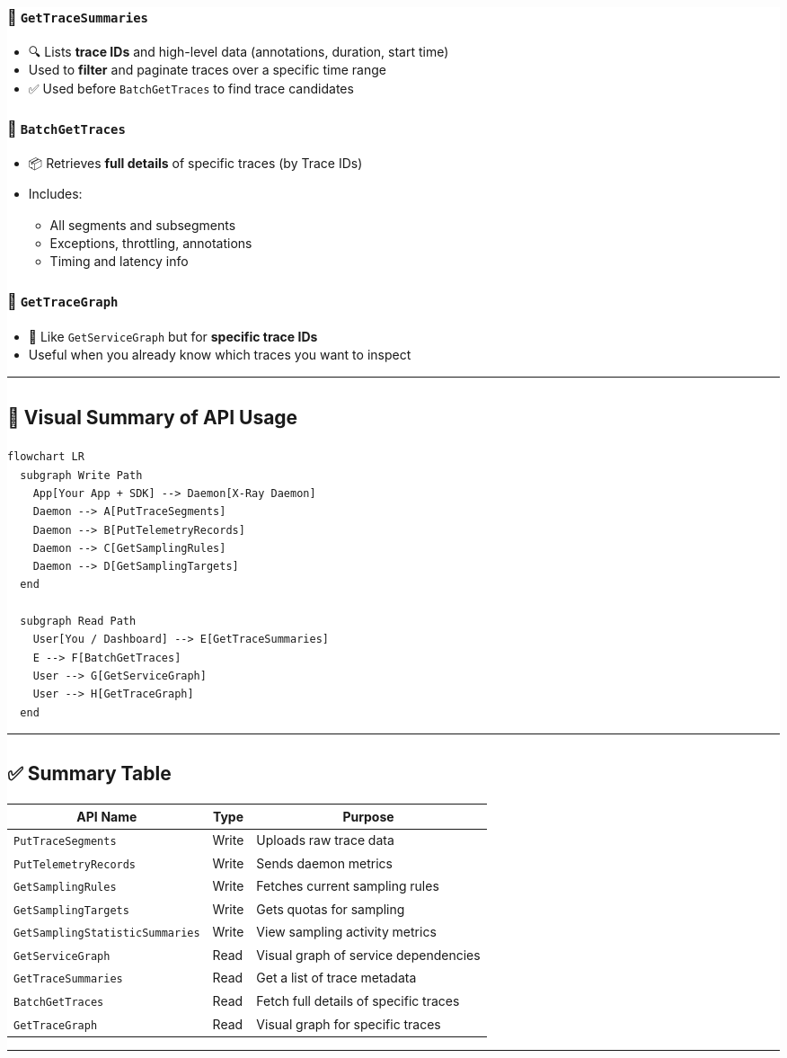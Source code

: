 ### 🔹 `GetTraceSummaries`

- 🔍 Lists **trace IDs** and high-level data (annotations, duration, start time)
- Used to **filter** and paginate traces over a specific time range
- ✅ Used before `BatchGetTraces` to find trace candidates

### 🔹 `BatchGetTraces`

- 📦 Retrieves **full details** of specific traces (by Trace IDs)
- Includes:

  - All segments and subsegments
  - Exceptions, throttling, annotations
  - Timing and latency info

### 🔹 `GetTraceGraph`

- 🧬 Like `GetServiceGraph` but for **specific trace IDs**
- Useful when you already know which traces you want to inspect

---

## 🧠 **Visual Summary of API Usage**

```mermaid
flowchart LR
  subgraph Write Path
    App[Your App + SDK] --> Daemon[X-Ray Daemon]
    Daemon --> A[PutTraceSegments]
    Daemon --> B[PutTelemetryRecords]
    Daemon --> C[GetSamplingRules]
    Daemon --> D[GetSamplingTargets]
  end

  subgraph Read Path
    User[You / Dashboard] --> E[GetTraceSummaries]
    E --> F[BatchGetTraces]
    User --> G[GetServiceGraph]
    User --> H[GetTraceGraph]
  end
```

---

## ✅ **Summary Table**

| API Name                        | Type  | Purpose                               |
| ------------------------------- | ----- | ------------------------------------- |
| `PutTraceSegments`              | Write | Uploads raw trace data                |
| `PutTelemetryRecords`           | Write | Sends daemon metrics                  |
| `GetSamplingRules`              | Write | Fetches current sampling rules        |
| `GetSamplingTargets`            | Write | Gets quotas for sampling              |
| `GetSamplingStatisticSummaries` | Write | View sampling activity metrics        |
| `GetServiceGraph`               | Read  | Visual graph of service dependencies  |
| `GetTraceSummaries`             | Read  | Get a list of trace metadata          |
| `BatchGetTraces`                | Read  | Fetch full details of specific traces |
| `GetTraceGraph`                 | Read  | Visual graph for specific traces      |

---